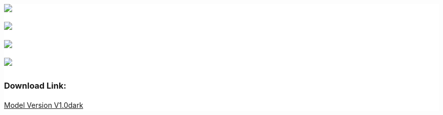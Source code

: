 <p><img src="https://image.civitai.com/xG1nkqKTMzGDvpLrqFT7WA/3e5dd297-f1f4-4339-7f43-7bd833310500/width=450/177200.jpeg" /></p>

<p><img src="https://image.civitai.com/xG1nkqKTMzGDvpLrqFT7WA/453b3ea9-2a2a-4b5c-ae24-aadceb4f0500/width=450/176725.jpeg" /></p>

<p><img src="https://image.civitai.com/xG1nkqKTMzGDvpLrqFT7WA/bd479159-9181-496b-8cf5-eb609d5e3300/width=450/177198.jpeg" /></p>

<p><img src="https://image.civitai.com/xG1nkqKTMzGDvpLrqFT7WA/7b69ac04-0ccb-4a46-4339-24430bb56300/width=450/177199.jpeg" /></p>

### Download Link:

[Model Version V1.0dark](https://civitai.com/api/download/models/17361)

